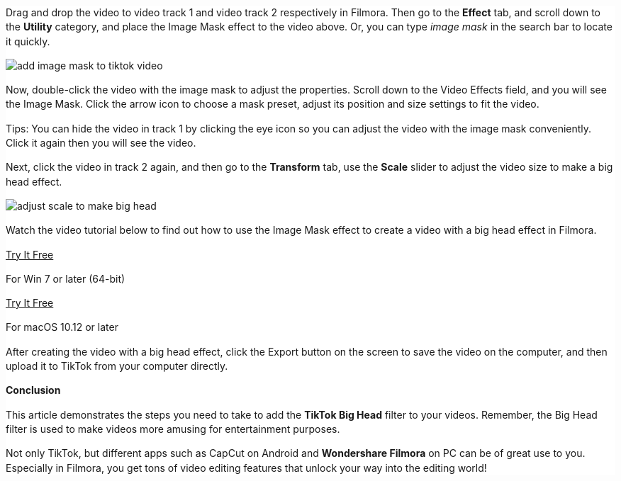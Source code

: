 Drag and drop the video to video track 1 and video track 2 respectively in Filmora. Then go to the **Effect** tab, and scroll down to the **Utility** category, and place the Image Mask effect to the video above. Or, you can type _image mask_ in the search bar to locate it quickly.

![add image mask to tiktok video](https://images.wondershare.com/filmora/article-images/add-image-mask-to-tiktok-video.jpg)

Now, double-click the video with the image mask to adjust the properties. Scroll down to the Video Effects field, and you will see the Image Mask. Click the arrow icon to choose a mask preset, adjust its position and size settings to fit the video.

Tips: You can hide the video in track 1 by clicking the eye icon so you can adjust the video with the image mask conveniently. Click it again then you will see the video.

Next, click the video in track 2 again, and then go to the **Transform** tab, use the **Scale** slider to adjust the video size to make a big head effect.

![adjust scale to make big head](https://images.wondershare.com/filmora/article-images/adjust-scale-to-make-big-head.jpg)

Watch the video tutorial below to find out how to use the Image Mask effect to create a video with a big head effect in Filmora.

[Try It Free](https://tools.techidaily.com/wondershare/filmora/download/)

For Win 7 or later (64-bit)

[Try It Free](https://tools.techidaily.com/wondershare/filmora/download/)

For macOS 10.12 or later

After creating the video with a big head effect, click the Export button on the screen to save the video on the computer, and then upload it to TikTok from your computer directly.

**Conclusion**

This article demonstrates the steps you need to take to add the **TikTok Big Head** filter to your videos. Remember, the Big Head filter is used to make videos more amusing for entertainment purposes.

Not only TikTok, but different apps such as CapCut on Android and **Wondershare Filmora** on PC can be of great use to you. Especially in Filmora, you get tons of video editing features that unlock your way into the editing world!

<ins class="adsbygoogle"
     style="display:block"
     data-ad-format="autorelaxed"
     data-ad-client="ca-pub-7571918770474297"
     data-ad-slot="1223367746"></ins>

<ins class="adsbygoogle"
     style="display:block"
     data-ad-client="ca-pub-7571918770474297"
     data-ad-slot="8358498916"
     data-ad-format="auto"
     data-full-width-responsive="true"></ins>
